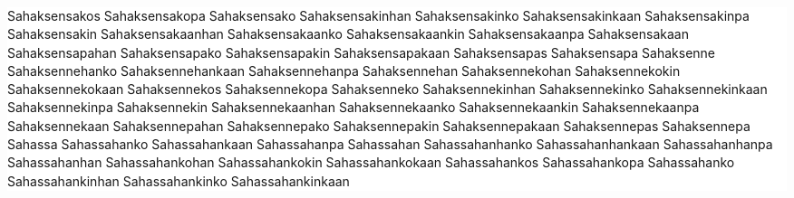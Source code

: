 Sahaksensakos
Sahaksensakopa
Sahaksensako
Sahaksensakinhan
Sahaksensakinko
Sahaksensakinkaan
Sahaksensakinpa
Sahaksensakin
Sahaksensakaanhan
Sahaksensakaanko
Sahaksensakaankin
Sahaksensakaanpa
Sahaksensakaan
Sahaksensapahan
Sahaksensapako
Sahaksensapakin
Sahaksensapakaan
Sahaksensapas
Sahaksensapa
Sahaksenne
Sahaksennehanko
Sahaksennehankaan
Sahaksennehanpa
Sahaksennehan
Sahaksennekohan
Sahaksennekokin
Sahaksennekokaan
Sahaksennekos
Sahaksennekopa
Sahaksenneko
Sahaksennekinhan
Sahaksennekinko
Sahaksennekinkaan
Sahaksennekinpa
Sahaksennekin
Sahaksennekaanhan
Sahaksennekaanko
Sahaksennekaankin
Sahaksennekaanpa
Sahaksennekaan
Sahaksennepahan
Sahaksennepako
Sahaksennepakin
Sahaksennepakaan
Sahaksennepas
Sahaksennepa
Sahassa
Sahassahanko
Sahassahankaan
Sahassahanpa
Sahassahan
Sahassahanhanko
Sahassahanhankaan
Sahassahanhanpa
Sahassahanhan
Sahassahankohan
Sahassahankokin
Sahassahankokaan
Sahassahankos
Sahassahankopa
Sahassahanko
Sahassahankinhan
Sahassahankinko
Sahassahankinkaan
